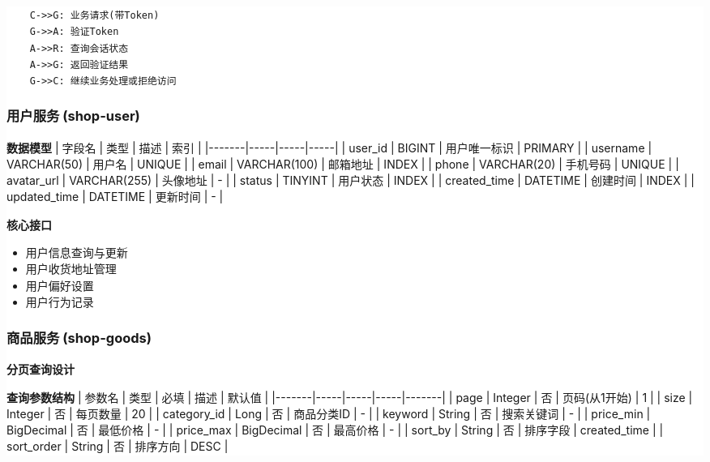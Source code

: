 ```mermaid
    C->>G: 业务请求(带Token)
    G->>A: 验证Token
    A->>R: 查询会话状态
    A->>G: 返回验证结果
    G->>C: 继续业务处理或拒绝访问
```

### 用户服务 (shop-user)

**数据模型**
| 字段名 | 类型 | 描述 | 索引 |
|-------|-----|-----|-----|
| user_id | BIGINT | 用户唯一标识 | PRIMARY |
| username | VARCHAR(50) | 用户名 | UNIQUE |
| email | VARCHAR(100) | 邮箱地址 | INDEX |
| phone | VARCHAR(20) | 手机号码 | UNIQUE |
| avatar_url | VARCHAR(255) | 头像地址 | - |
| status | TINYINT | 用户状态 | INDEX |
| created_time | DATETIME | 创建时间 | INDEX |
| updated_time | DATETIME | 更新时间 | - |

**核心接口**
- 用户信息查询与更新
- 用户收货地址管理
- 用户偏好设置
- 用户行为记录

### 商品服务 (shop-goods)

**分页查询设计**

**查询参数结构**
| 参数名 | 类型 | 必填 | 描述 | 默认值 |
|-------|-----|-----|-----|-------|
| page | Integer | 否 | 页码(从1开始) | 1 |
| size | Integer | 否 | 每页数量 | 20 |
| category_id | Long | 否 | 商品分类ID | - |
| keyword | String | 否 | 搜索关键词 | - |
| price_min | BigDecimal | 否 | 最低价格 | - |
| price_max | BigDecimal | 否 | 最高价格 | - |
| sort_by | String | 否 | 排序字段 | created_time |
| sort_order | String | 否 | 排序方向 | DESC |
